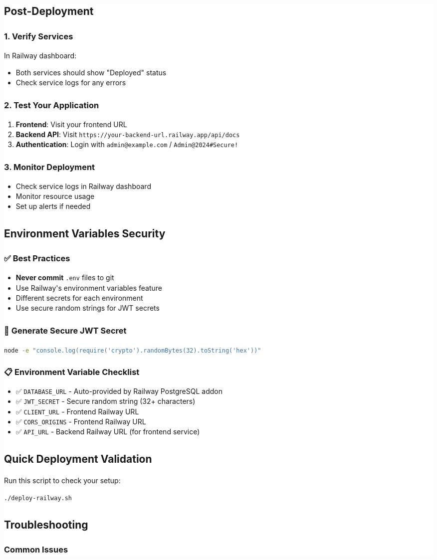 ## Post-Deployment

### 1. Verify Services
In Railway dashboard:
- Both services should show "Deployed" status
- Check service logs for any errors

### 2. Test Your Application
1. **Frontend**: Visit your frontend URL
2. **Backend API**: Visit `https://your-backend-url.railway.app/api/docs`
3. **Authentication**: Login with `admin@example.com` / `Admin@2024#Secure!`

### 3. Monitor Deployment
- Check service logs in Railway dashboard
- Monitor resource usage
- Set up alerts if needed

## Environment Variables Security

### ✅ **Best Practices**
- **Never commit** `.env` files to git
- Use Railway's environment variables feature
- Different secrets for each environment
- Use secure random strings for JWT secrets

### 🔐 **Generate Secure JWT Secret**
```bash
node -e "console.log(require('crypto').randomBytes(32).toString('hex'))"
```

### 📋 **Environment Variable Checklist**
- ✅ `DATABASE_URL` - Auto-provided by Railway PostgreSQL addon
- ✅ `JWT_SECRET` - Secure random string (32+ characters)
- ✅ `CLIENT_URL` - Frontend Railway URL
- ✅ `CORS_ORIGINS` - Frontend Railway URL
- ✅ `API_URL` - Backend Railway URL (for frontend service)

## Quick Deployment Validation

Run this script to check your setup:
```bash
./deploy-railway.sh
```

## Troubleshooting

### Common Issues
